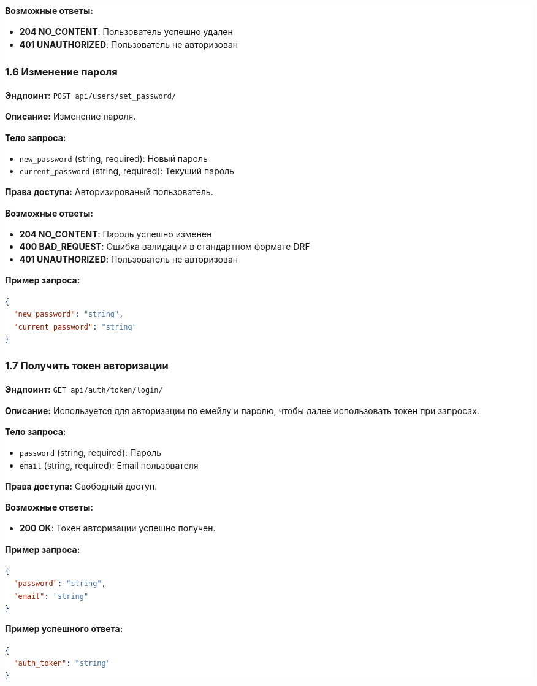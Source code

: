 **Возможные ответы:**
- **204 NO_CONTENT**: Пользователь успешно удален
- **401 UNAUTHORIZED**: Пользователь не авторизован

### 1.6 Изменение пароля
**Эндпоинт:** `POST api/users/set_password/`

**Описание:** Изменение пароля.

**Тело запроса:**
- `new_password` (string, required): Новый пароль
- `current_password` (string, required): Текущий пароль

**Права доступа:** Авторизированый пользователь.

**Возможные ответы:**
- **204 NO_CONTENT**: Пароль успешно изменен
- **400 BAD_REQUEST**: Ошибка валидации в стандартном формате DRF
- **401 UNAUTHORIZED**: Пользователь не авторизован

**Пример запроса:**
```json
{
  "new_password": "string",
  "current_password": "string"
}
```

### 1.7 Получить токен авторизации
**Эндпоинт:** `GET api/auth/token/login/`

**Описание:** Используется для авторизации по емейлу и паролю, чтобы далее использовать токен при запросах.

**Тело запроса:**
- `password` (string, required): Пароль
- `email` (string, required): Email пользователя

**Права доступа:** Свободный доступ.

**Возможные ответы:**
- **200 OK**: Токен авторизации успешно получен.

**Пример запроса:**
```json
{
  "password": "string",
  "email": "string"
}
```

**Пример успешного ответа:**
```json
{
  "auth_token": "string"
}
```
